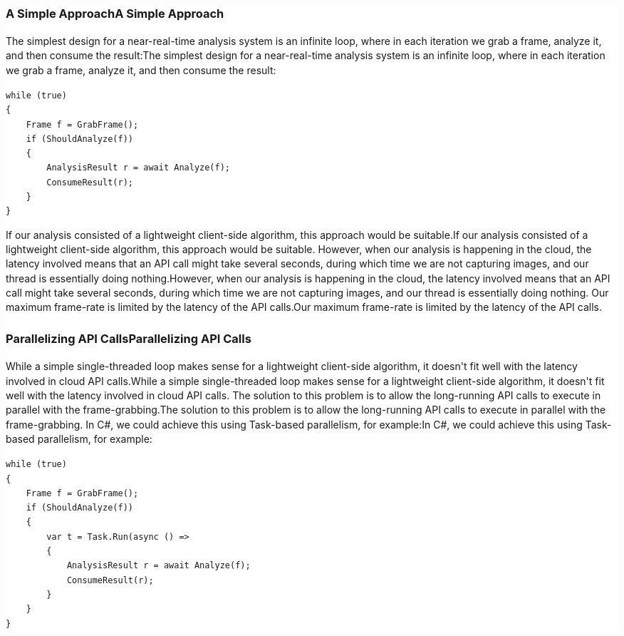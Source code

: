 ### <a name="a-simple-approach"></a><span data-ttu-id="3a633-114">A Simple Approach</span><span class="sxs-lookup"><span data-stu-id="3a633-114">A Simple Approach</span></span>
<span data-ttu-id="3a633-115">The simplest design for a near-real-time analysis system is an infinite loop, where in each iteration we grab a frame, analyze it, and then consume the result:</span><span class="sxs-lookup"><span data-stu-id="3a633-115">The simplest design for a near-real-time analysis system is an infinite loop, where in each iteration we grab a frame, analyze it, and then consume the result:</span></span>
```CSharp
while (true)
{
    Frame f = GrabFrame();
    if (ShouldAnalyze(f))
    {
        AnalysisResult r = await Analyze(f);
        ConsumeResult(r);
    }
}
```
<span data-ttu-id="3a633-116">If our analysis consisted of a lightweight client-side algorithm, this approach would be suitable.</span><span class="sxs-lookup"><span data-stu-id="3a633-116">If our analysis consisted of a lightweight client-side algorithm, this approach would be suitable.</span></span> <span data-ttu-id="3a633-117">However, when our analysis is happening in the cloud, the latency involved means that an API call might take several seconds, during which time we are not capturing images, and our thread is essentially doing nothing.</span><span class="sxs-lookup"><span data-stu-id="3a633-117">However, when our analysis is happening in the cloud, the latency involved means that an API call might take several seconds, during which time we are not capturing images, and our thread is essentially doing nothing.</span></span> <span data-ttu-id="3a633-118">Our maximum frame-rate is limited by the latency of the API calls.</span><span class="sxs-lookup"><span data-stu-id="3a633-118">Our maximum frame-rate is limited by the latency of the API calls.</span></span>

### <a name="parallelizing-api-calls"></a><span data-ttu-id="3a633-119">Parallelizing API Calls</span><span class="sxs-lookup"><span data-stu-id="3a633-119">Parallelizing API Calls</span></span>
<span data-ttu-id="3a633-120">While a simple single-threaded loop makes sense for a lightweight client-side algorithm, it doesn't fit well with the latency involved in cloud API calls.</span><span class="sxs-lookup"><span data-stu-id="3a633-120">While a simple single-threaded loop makes sense for a lightweight client-side algorithm, it doesn't fit well with the latency involved in cloud API calls.</span></span> <span data-ttu-id="3a633-121">The solution to this problem is to allow the long-running API calls to execute in parallel with the frame-grabbing.</span><span class="sxs-lookup"><span data-stu-id="3a633-121">The solution to this problem is to allow the long-running API calls to execute in parallel with the frame-grabbing.</span></span> <span data-ttu-id="3a633-122">In C#, we could achieve this using Task-based parallelism, for example:</span><span class="sxs-lookup"><span data-stu-id="3a633-122">In C#, we could achieve this using Task-based parallelism, for example:</span></span>
```CSharp
while (true)
{
    Frame f = GrabFrame();
    if (ShouldAnalyze(f))
    {
        var t = Task.Run(async () => 
        {
            AnalysisResult r = await Analyze(f);
            ConsumeResult(r);
        }
    }
}
```